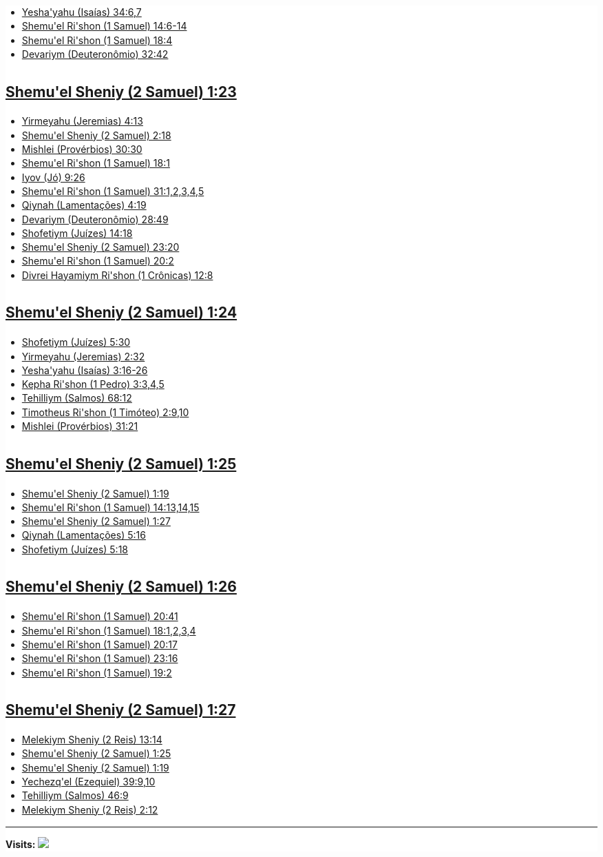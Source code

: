 - [Yesha'yahu (Isaías) 34:6,7](https://bible.ozzuu.com/pt_yah/Isa/34#6)
- [Shemu'el Ri'shon (1 Samuel) 14:6-14](https://bible.ozzuu.com/pt_yah/1Sm/14#6)
- [Shemu'el Ri'shon (1 Samuel) 18:4](https://bible.ozzuu.com/pt_yah/1Sm/18#4)
- [Devariym (Deuteronômio) 32:42](https://bible.ozzuu.com/pt_yah/Deu/32#42)
<h2 id="23"><a href="https://bible.ozzuu.com/pt_yah/2Sm/1#23" target="_blank">Shemu'el Sheniy (2 Samuel) 1:23</a></h2>

- [Yirmeyahu (Jeremias) 4:13](https://bible.ozzuu.com/pt_yah/Jer/4#13)
- [Shemu'el Sheniy (2 Samuel) 2:18](https://bible.ozzuu.com/pt_yah/2Sm/2#18)
- [Mishlei (Provérbios) 30:30](https://bible.ozzuu.com/pt_yah/Pro/30#30)
- [Shemu'el Ri'shon (1 Samuel) 18:1](https://bible.ozzuu.com/pt_yah/1Sm/18#1)
- [Iyov (Jó) 9:26](https://bible.ozzuu.com/pt_yah/Job/9#26)
- [Shemu'el Ri'shon (1 Samuel) 31:1,2,3,4,5](https://bible.ozzuu.com/pt_yah/1Sm/31#1)
- [Qiynah (Lamentações) 4:19](https://bible.ozzuu.com/pt_yah/Lam/4#19)
- [Devariym (Deuteronômio) 28:49](https://bible.ozzuu.com/pt_yah/Deu/28#49)
- [Shofetiym (Juízes) 14:18](https://bible.ozzuu.com/pt_yah/Jdg/14#18)
- [Shemu'el Sheniy (2 Samuel) 23:20](https://bible.ozzuu.com/pt_yah/2Sm/23#20)
- [Shemu'el Ri'shon (1 Samuel) 20:2](https://bible.ozzuu.com/pt_yah/1Sm/20#2)
- [Divrei Hayamiym Ri'shon (1 Crônicas) 12:8](https://bible.ozzuu.com/pt_yah/1Ch/12#8)
<h2 id="24"><a href="https://bible.ozzuu.com/pt_yah/2Sm/1#24" target="_blank">Shemu'el Sheniy (2 Samuel) 1:24</a></h2>

- [Shofetiym (Juízes) 5:30](https://bible.ozzuu.com/pt_yah/Jdg/5#30)
- [Yirmeyahu (Jeremias) 2:32](https://bible.ozzuu.com/pt_yah/Jer/2#32)
- [Yesha'yahu (Isaías) 3:16-26](https://bible.ozzuu.com/pt_yah/Isa/3#16)
- [Kepha Ri'shon (1 Pedro) 3:3,4,5](https://bible.ozzuu.com/pt_yah/1Pe/3#3)
- [Tehilliym (Salmos) 68:12](https://bible.ozzuu.com/pt_yah/Psa/68#12)
- [Timotheus Ri'shon (1 Timóteo) 2:9,10](https://bible.ozzuu.com/pt_yah/1Ti/2#9)
- [Mishlei (Provérbios) 31:21](https://bible.ozzuu.com/pt_yah/Pro/31#21)
<h2 id="25"><a href="https://bible.ozzuu.com/pt_yah/2Sm/1#25" target="_blank">Shemu'el Sheniy (2 Samuel) 1:25</a></h2>

- [Shemu'el Sheniy (2 Samuel) 1:19](https://bible.ozzuu.com/pt_yah/2Sm/1#19)
- [Shemu'el Ri'shon (1 Samuel) 14:13,14,15](https://bible.ozzuu.com/pt_yah/1Sm/14#13)
- [Shemu'el Sheniy (2 Samuel) 1:27](https://bible.ozzuu.com/pt_yah/2Sm/1#27)
- [Qiynah (Lamentações) 5:16](https://bible.ozzuu.com/pt_yah/Lam/5#16)
- [Shofetiym (Juízes) 5:18](https://bible.ozzuu.com/pt_yah/Jdg/5#18)
<h2 id="26"><a href="https://bible.ozzuu.com/pt_yah/2Sm/1#26" target="_blank">Shemu'el Sheniy (2 Samuel) 1:26</a></h2>

- [Shemu'el Ri'shon (1 Samuel) 20:41](https://bible.ozzuu.com/pt_yah/1Sm/20#41)
- [Shemu'el Ri'shon (1 Samuel) 18:1,2,3,4](https://bible.ozzuu.com/pt_yah/1Sm/18#1)
- [Shemu'el Ri'shon (1 Samuel) 20:17](https://bible.ozzuu.com/pt_yah/1Sm/20#17)
- [Shemu'el Ri'shon (1 Samuel) 23:16](https://bible.ozzuu.com/pt_yah/1Sm/23#16)
- [Shemu'el Ri'shon (1 Samuel) 19:2](https://bible.ozzuu.com/pt_yah/1Sm/19#2)
<h2 id="27"><a href="https://bible.ozzuu.com/pt_yah/2Sm/1#27" target="_blank">Shemu'el Sheniy (2 Samuel) 1:27</a></h2>

- [Melekiym Sheniy (2 Reis) 13:14](https://bible.ozzuu.com/pt_yah/2Ki/13#14)
- [Shemu'el Sheniy (2 Samuel) 1:25](https://bible.ozzuu.com/pt_yah/2Sm/1#25)
- [Shemu'el Sheniy (2 Samuel) 1:19](https://bible.ozzuu.com/pt_yah/2Sm/1#19)
- [Yechezq'el (Ezequiel) 39:9,10](https://bible.ozzuu.com/pt_yah/Eze/39#9)
- [Tehilliym (Salmos) 46:9](https://bible.ozzuu.com/pt_yah/Psa/46#9)
- [Melekiym Sheniy (2 Reis) 2:12](https://bible.ozzuu.com/pt_yah/2Ki/2#12)


---

**Visits:**
![](https://profile-counter.glitch.me/visitCounter_crossrefs12/count.svg)
